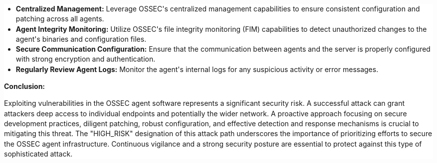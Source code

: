 * **Centralized Management:**  Leverage OSSEC's centralized management capabilities to ensure consistent configuration and patching across all agents.
* **Agent Integrity Monitoring:**  Utilize OSSEC's file integrity monitoring (FIM) capabilities to detect unauthorized changes to the agent's binaries and configuration files.
* **Secure Communication Configuration:**  Ensure that the communication between agents and the server is properly configured with strong encryption and authentication.
* **Regularly Review Agent Logs:**  Monitor the agent's internal logs for any suspicious activity or error messages.

**Conclusion:**

Exploiting vulnerabilities in the OSSEC agent software represents a significant security risk. A successful attack can grant attackers deep access to individual endpoints and potentially the wider network. A proactive approach focusing on secure development practices, diligent patching, robust configuration, and effective detection and response mechanisms is crucial to mitigating this threat. The "HIGH_RISK" designation of this attack path underscores the importance of prioritizing efforts to secure the OSSEC agent infrastructure. Continuous vigilance and a strong security posture are essential to protect against this type of sophisticated attack.
